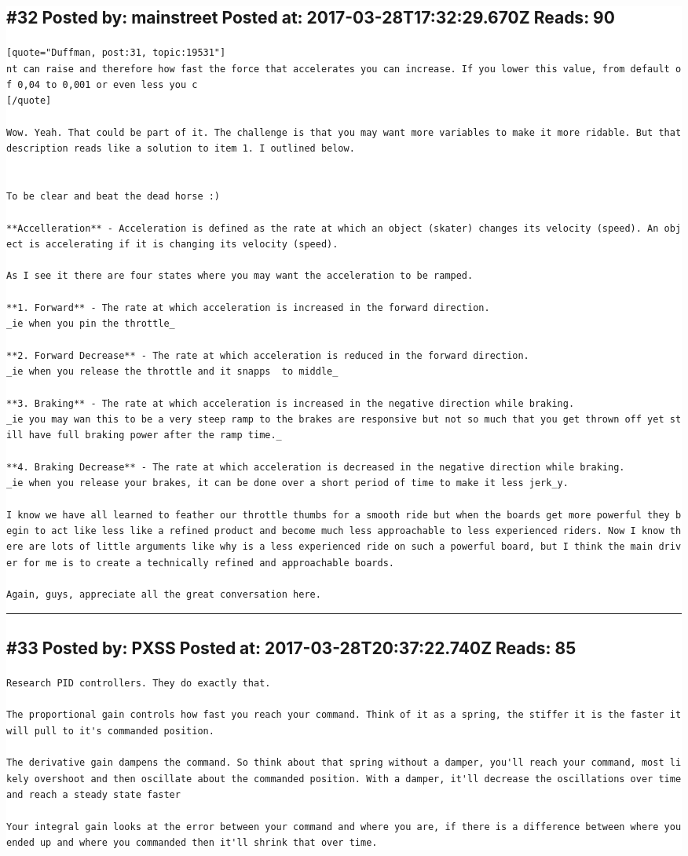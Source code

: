 ## \#32 Posted by: mainstreet Posted at: 2017-03-28T17:32:29.670Z Reads: 90

```
[quote="Duffman, post:31, topic:19531"]
nt can raise and therefore how fast the force that accelerates you can increase. If you lower this value, from default of 0,04 to 0,001 or even less you c
[/quote]

Wow. Yeah. That could be part of it. The challenge is that you may want more variables to make it more ridable. But that description reads like a solution to item 1. I outlined below. 


To be clear and beat the dead horse :)

**Accelleration** - Acceleration is defined as the rate at which an object (skater) changes its velocity (speed). An object is accelerating if it is changing its velocity (speed).

As I see it there are four states where you may want the acceleration to be ramped.

**1. Forward** - The rate at which acceleration is increased in the forward direction. 
_ie when you pin the throttle_

**2. Forward Decrease** - The rate at which acceleration is reduced in the forward direction. 
_ie when you release the throttle and it snapps  to middle_

**3. Braking** - The rate at which acceleration is increased in the negative direction while braking. 
_ie you may wan this to be a very steep ramp to the brakes are responsive but not so much that you get thrown off yet still have full braking power after the ramp time._ 

**4. Braking Decrease** - The rate at which acceleration is decreased in the negative direction while braking.
_ie when you release your brakes, it can be done over a short period of time to make it less jerk_y.

I know we have all learned to feather our throttle thumbs for a smooth ride but when the boards get more powerful they begin to act like less like a refined product and become much less approachable to less experienced riders. Now I know there are lots of little arguments like why is a less experienced ride on such a powerful board, but I think the main driver for me is to create a technically refined and approachable boards.

Again, guys, appreciate all the great conversation here.
```

---
## \#33 Posted by: PXSS Posted at: 2017-03-28T20:37:22.740Z Reads: 85

```
Research PID controllers. They do exactly that. 

The proportional gain controls how fast you reach your command. Think of it as a spring, the stiffer it is the faster it will pull to it's commanded position. 

The derivative gain dampens the command. So think about that spring without a damper, you'll reach your command, most likely overshoot and then oscillate about the commanded position. With a damper, it'll decrease the oscillations over time and reach a steady state faster

Your integral gain looks at the error between your command and where you are, if there is a difference between where you ended up and where you commanded then it'll shrink that over time. 

```